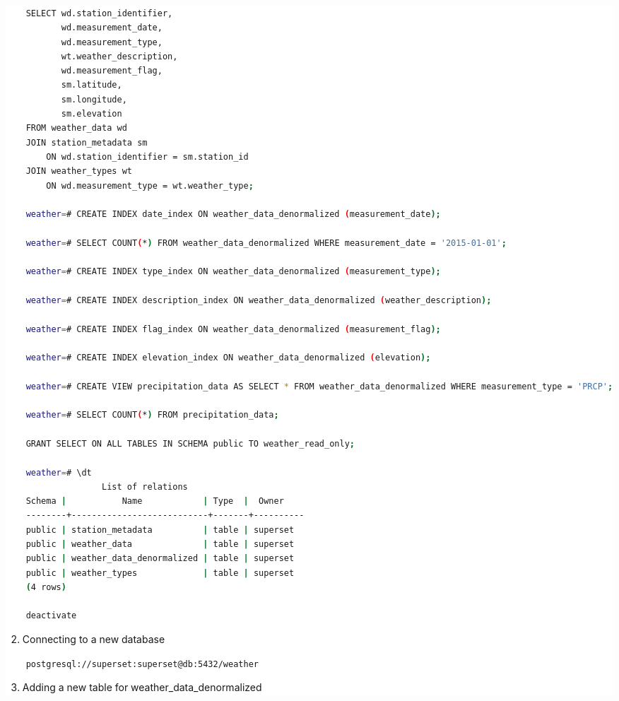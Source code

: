 ```bash
    SELECT wd.station_identifier, 
           wd.measurement_date, 
           wd.measurement_type, 
           wt.weather_description, 
           wd.measurement_flag, 
           sm.latitude, 
           sm.longitude, 
           sm.elevation 
    FROM weather_data wd 
    JOIN station_metadata sm 
        ON wd.station_identifier = sm.station_id 
    JOIN weather_types wt 
        ON wd.measurement_type = wt.weather_type;

    weather=# CREATE INDEX date_index ON weather_data_denormalized (measurement_date);

    weather=# SELECT COUNT(*) FROM weather_data_denormalized WHERE measurement_date = '2015-01-01';

    weather=# CREATE INDEX type_index ON weather_data_denormalized (measurement_type);

    weather=# CREATE INDEX description_index ON weather_data_denormalized (weather_description);

    weather=# CREATE INDEX flag_index ON weather_data_denormalized (measurement_flag);

    weather=# CREATE INDEX elevation_index ON weather_data_denormalized (elevation);

    weather=# CREATE VIEW precipitation_data AS SELECT * FROM weather_data_denormalized WHERE measurement_type = 'PRCP';

    weather=# SELECT COUNT(*) FROM precipitation_data;

    GRANT SELECT ON ALL TABLES IN SCHEMA public TO weather_read_only;

    weather=# \dt
                   List of relations
    Schema |           Name            | Type  |  Owner
    --------+---------------------------+-------+----------
    public | station_metadata          | table | superset
    public | weather_data              | table | superset
    public | weather_data_denormalized | table | superset
    public | weather_types             | table | superset
    (4 rows)

    deactivate
```

2. Connecting to a new database
```bash
    postgresql://superset:superset@db:5432/weather
```

3. Adding a new table for weather_data_denormalized
